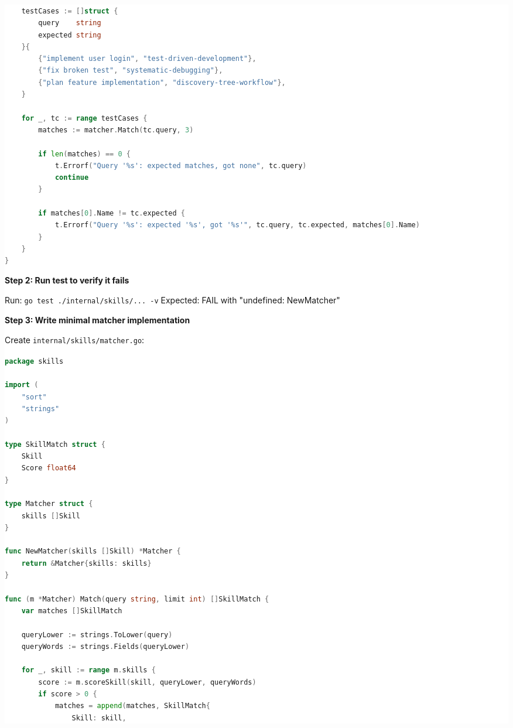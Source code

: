 ```go
	testCases := []struct {
		query    string
		expected string
	}{
		{"implement user login", "test-driven-development"},
		{"fix broken test", "systematic-debugging"},
		{"plan feature implementation", "discovery-tree-workflow"},
	}

	for _, tc := range testCases {
		matches := matcher.Match(tc.query, 3)

		if len(matches) == 0 {
			t.Errorf("Query '%s': expected matches, got none", tc.query)
			continue
		}

		if matches[0].Name != tc.expected {
			t.Errorf("Query '%s': expected '%s', got '%s'", tc.query, tc.expected, matches[0].Name)
		}
	}
}
```

**Step 2: Run test to verify it fails**

Run: `go test ./internal/skills/... -v`
Expected: FAIL with "undefined: NewMatcher"

**Step 3: Write minimal matcher implementation**

Create `internal/skills/matcher.go`:

```go
package skills

import (
	"sort"
	"strings"
)

type SkillMatch struct {
	Skill
	Score float64
}

type Matcher struct {
	skills []Skill
}

func NewMatcher(skills []Skill) *Matcher {
	return &Matcher{skills: skills}
}

func (m *Matcher) Match(query string, limit int) []SkillMatch {
	var matches []SkillMatch

	queryLower := strings.ToLower(query)
	queryWords := strings.Fields(queryLower)

	for _, skill := range m.skills {
		score := m.scoreSkill(skill, queryLower, queryWords)
		if score > 0 {
			matches = append(matches, SkillMatch{
				Skill: skill,
```